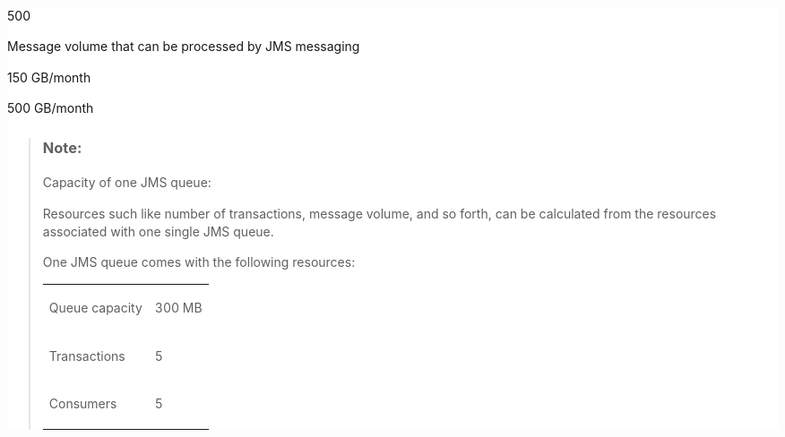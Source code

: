 500

</td>
</tr>
<tr>
<td valign="top">

Message volume that can be processed by JMS messaging

</td>
<td valign="top">

150 GB/month

</td>
<td valign="top">

500 GB/month

</td>
</tr>
</table>

> ### Note:  
> Capacity of one JMS queue:
> 
> Resources such like number of transactions, message volume, and so forth, can be calculated from the resources associated with one single JMS queue.
> 
> One JMS queue comes with the following resources:
> 
> 
> <table>
> <tr>
> <td valign="top">
> 
> Queue capacity
> 
> </td>
> <td valign="top">
> 
> 300 MB
> 
> </td>
> </tr>
> <tr>
> <td valign="top">
> 
> Transactions
> 
> </td>
> <td valign="top">
> 
> 5
> 
> </td>
> </tr>
> <tr>
> <td valign="top">
> 
> Consumers
> 
> </td>
> <td valign="top">
> 
> 5
> 